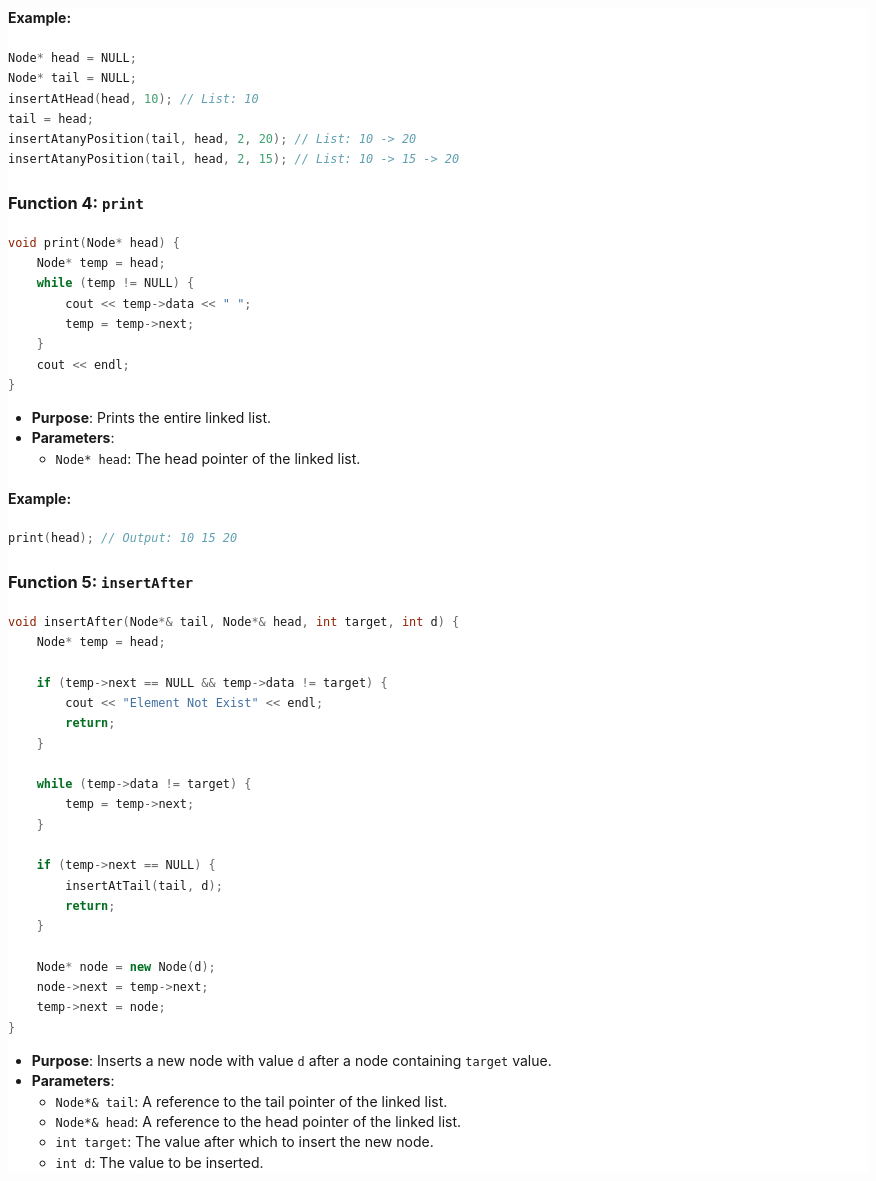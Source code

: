 #### Example:
```cpp
Node* head = NULL;
Node* tail = NULL;
insertAtHead(head, 10); // List: 10
tail = head;
insertAtanyPosition(tail, head, 2, 20); // List: 10 -> 20
insertAtanyPosition(tail, head, 2, 15); // List: 10 -> 15 -> 20
```

### Function 4: `print`
```cpp
void print(Node* head) {
    Node* temp = head;
    while (temp != NULL) {
        cout << temp->data << " ";
        temp = temp->next;
    }
    cout << endl;
}
```
- **Purpose**: Prints the entire linked list.
- **Parameters**:
  - `Node* head`: The head pointer of the linked list.

#### Example:
```cpp
print(head); // Output: 10 15 20
```

### Function 5: `insertAfter`
```cpp
void insertAfter(Node*& tail, Node*& head, int target, int d) {
    Node* temp = head;

    if (temp->next == NULL && temp->data != target) {
        cout << "Element Not Exist" << endl;
        return;
    }

    while (temp->data != target) {
        temp = temp->next;
    }

    if (temp->next == NULL) {
        insertAtTail(tail, d);
        return;
    }

    Node* node = new Node(d);
    node->next = temp->next;
    temp->next = node;
}
```
- **Purpose**: Inserts a new node with value `d` after a node containing `target` value.
- **Parameters**:
  - `Node*& tail`: A reference to the tail pointer of the linked list.
  - `Node*& head`: A reference to the head pointer of the linked list.
  - `int target`: The value after which to insert the new node.
  - `int d`: The value to be inserted.
